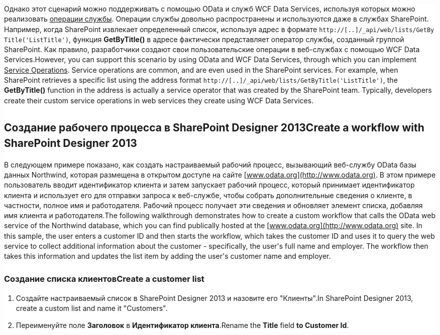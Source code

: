     
    
<span data-ttu-id="41f78-p123">Однако этот сценарий можно поддерживать с помощью OData и служб WCF Data Services, используя которых можно реализовать  [операции службы](http://msdn.microsoft.com/ru-RU/library/cc668788.aspx). Операции службы довольно распространены и используются даже в службах SharePoint. Например, когда SharePoint извлекает определенный список, используя адрес в формате  `http://[..]/_api/web/lists/GetByTitle('ListTitle')`, функция **GetByTitle()** в адресе фактически представляет оператор службы, созданный группой SharePoint. Как правило, разработчики создают свои пользовательские операции в веб-службах с помощью WCF Data Services.</span><span class="sxs-lookup"><span data-stu-id="41f78-p123">However, you can support this scenario by using OData and WCF Data Services, through which you can implement  [Service Operations](http://msdn.microsoft.com/ru-RU/library/cc668788.aspx). Service operations are common, and are even used in the SharePoint services. For example, when SharePoint retrieves a specific list using the address format  `http://[..]/_api/web/lists/GetByTitle('ListTitle')`, the **GetByTitle()** function in the address is actually a service operator that was created by the SharePoint team. Typically, developers create their custom service operations in web services they create using WCF Data Services.</span></span>
  
    
    

## <a name="create-a-workflow-with-sharepoint-designer-2013"></a><span data-ttu-id="41f78-191">Создание рабочего процесса в SharePoint Designer 2013</span><span class="sxs-lookup"><span data-stu-id="41f78-191">Create a workflow with SharePoint Designer 2013</span></span>

<span data-ttu-id="41f78-p124">В следующем примере показано, как создать настраиваемый рабочий процесс, вызывающий веб-службу OData базы данных Northwind, которая размещена в открытом доступе на сайте  [www.odata.org](http://www.odata.org). В этом примере пользователь вводит идентификатор клиента и затем запускает рабочий процесс, который принимает идентификатор клиента и использует его для отправки запроса к веб-службе, чтобы собрать дополнительные сведения о клиенте, в частности, полное имя и работодателя. Рабочий процесс получает эти сведения и обновляет элемент списка, добавляя имя клиента и работодателя.</span><span class="sxs-lookup"><span data-stu-id="41f78-p124">The following walkthrough demonstrates how to create a custom workflow that calls the OData web service of the Northwind database, which you can find publically hosted at the  [www.odata.org](http://www.odata.org) site. In this sample, the user enters a customer ID and then starts the workflow, which takes the customer ID and uses it to query the web service to collect additional information about the customer - specifically, the user's full name and employer. The workflow then takes this information and updates the list item by adding the user's customer name and employer.</span></span>
  
    
    

### <a name="create-a-customer-list"></a><span data-ttu-id="41f78-195">Создание списка клиентов</span><span class="sxs-lookup"><span data-stu-id="41f78-195">Create a customer list</span></span>


1. <span data-ttu-id="41f78-196">Создайте настраиваемый список в SharePoint Designer 2013 и назовите его "Клиенты".</span><span class="sxs-lookup"><span data-stu-id="41f78-196">In SharePoint Designer 2013, create a custom list and name it "Customers".</span></span>
    
  
2. <span data-ttu-id="41f78-197">Переименуйте поле **Заголовок** в **Идентификатор клиента**.</span><span class="sxs-lookup"><span data-stu-id="41f78-197">Rename the **Title** field **to Customer Id**.</span></span>
    